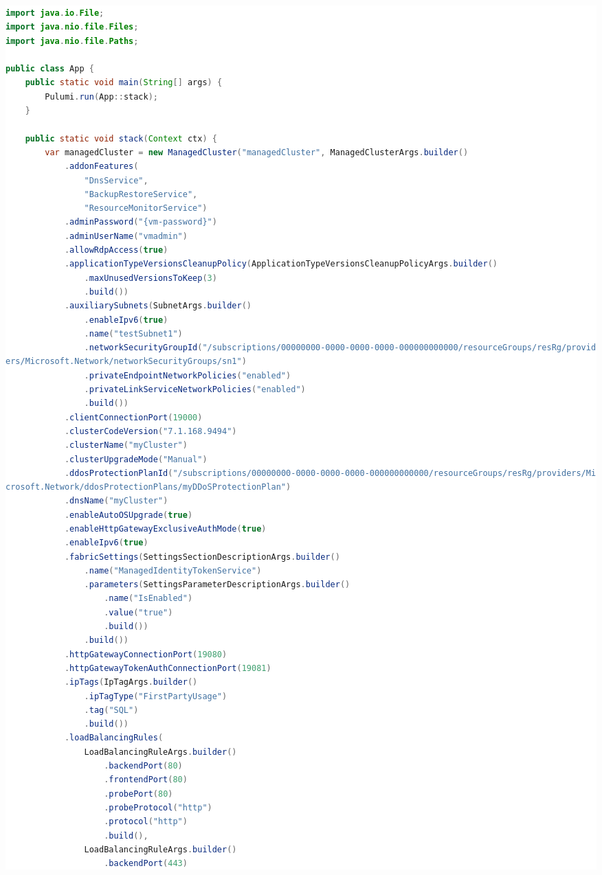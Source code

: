 ```java
import java.io.File;
import java.nio.file.Files;
import java.nio.file.Paths;

public class App {
    public static void main(String[] args) {
        Pulumi.run(App::stack);
    }

    public static void stack(Context ctx) {
        var managedCluster = new ManagedCluster("managedCluster", ManagedClusterArgs.builder()
            .addonFeatures(            
                "DnsService",
                "BackupRestoreService",
                "ResourceMonitorService")
            .adminPassword("{vm-password}")
            .adminUserName("vmadmin")
            .allowRdpAccess(true)
            .applicationTypeVersionsCleanupPolicy(ApplicationTypeVersionsCleanupPolicyArgs.builder()
                .maxUnusedVersionsToKeep(3)
                .build())
            .auxiliarySubnets(SubnetArgs.builder()
                .enableIpv6(true)
                .name("testSubnet1")
                .networkSecurityGroupId("/subscriptions/00000000-0000-0000-0000-000000000000/resourceGroups/resRg/providers/Microsoft.Network/networkSecurityGroups/sn1")
                .privateEndpointNetworkPolicies("enabled")
                .privateLinkServiceNetworkPolicies("enabled")
                .build())
            .clientConnectionPort(19000)
            .clusterCodeVersion("7.1.168.9494")
            .clusterName("myCluster")
            .clusterUpgradeMode("Manual")
            .ddosProtectionPlanId("/subscriptions/00000000-0000-0000-0000-000000000000/resourceGroups/resRg/providers/Microsoft.Network/ddosProtectionPlans/myDDoSProtectionPlan")
            .dnsName("myCluster")
            .enableAutoOSUpgrade(true)
            .enableHttpGatewayExclusiveAuthMode(true)
            .enableIpv6(true)
            .fabricSettings(SettingsSectionDescriptionArgs.builder()
                .name("ManagedIdentityTokenService")
                .parameters(SettingsParameterDescriptionArgs.builder()
                    .name("IsEnabled")
                    .value("true")
                    .build())
                .build())
            .httpGatewayConnectionPort(19080)
            .httpGatewayTokenAuthConnectionPort(19081)
            .ipTags(IpTagArgs.builder()
                .ipTagType("FirstPartyUsage")
                .tag("SQL")
                .build())
            .loadBalancingRules(            
                LoadBalancingRuleArgs.builder()
                    .backendPort(80)
                    .frontendPort(80)
                    .probePort(80)
                    .probeProtocol("http")
                    .protocol("http")
                    .build(),
                LoadBalancingRuleArgs.builder()
                    .backendPort(443)
```